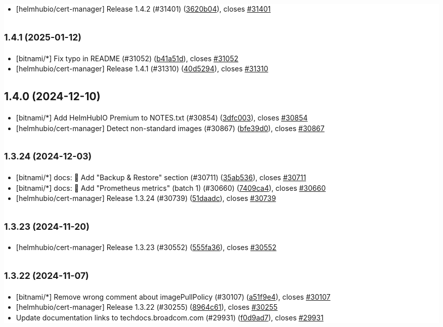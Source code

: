 * [helmhubio/cert-manager] Release 1.4.2 (#31401) ([3620b04](https://github.com/helmhub-io/charts/commit/3620b04c31341d1dcf6197ff5a3f9e8a3c2c52d4)), closes [#31401](https://github.com/helmhub-io/charts/issues/31401)

## <small>1.4.1 (2025-01-12)</small>

* [bitnami/*] Fix typo in README (#31052) ([b41a51d](https://github.com/helmhub-io/charts/commit/b41a51d1bd04841fc108b78d3b8357a5292771c8)), closes [#31052](https://github.com/helmhub-io/charts/issues/31052)
* [helmhubio/cert-manager] Release 1.4.1 (#31310) ([40d5294](https://github.com/helmhub-io/charts/commit/40d52944a726858c011d6dfa77a41a223a75a332)), closes [#31310](https://github.com/helmhub-io/charts/issues/31310)

## 1.4.0 (2024-12-10)

* [bitnami/*] Add HelmHubIO Premium to NOTES.txt (#30854) ([3dfc003](https://github.com/helmhub-io/charts/commit/3dfc00376df6631f0ce54b8d440d477f6caa6186)), closes [#30854](https://github.com/helmhub-io/charts/issues/30854)
* [helmhubio/cert-manager] Detect non-standard images (#30867) ([bfe39d0](https://github.com/helmhub-io/charts/commit/bfe39d0581ce5337ec54e0da192055a1a19e5e59)), closes [#30867](https://github.com/helmhub-io/charts/issues/30867)

## <small>1.3.24 (2024-12-03)</small>

* [bitnami/*] docs: :memo: Add "Backup & Restore" section (#30711) ([35ab536](https://github.com/helmhub-io/charts/commit/35ab5363741e7548f4076f04da6e62d10153c60c)), closes [#30711](https://github.com/helmhub-io/charts/issues/30711)
* [bitnami/*] docs: :memo: Add "Prometheus metrics" (batch 1) (#30660) ([7409ca4](https://github.com/helmhub-io/charts/commit/7409ca4c21869fabe1532dd4f3ff24895df71c6d)), closes [#30660](https://github.com/helmhub-io/charts/issues/30660)
* [helmhubio/cert-manager] Release 1.3.24 (#30739) ([51daadc](https://github.com/helmhub-io/charts/commit/51daadc4dff95588d7684acdb404db1dc6925945)), closes [#30739](https://github.com/helmhub-io/charts/issues/30739)

## <small>1.3.23 (2024-11-20)</small>

* [helmhubio/cert-manager] Release 1.3.23 (#30552) ([555fa36](https://github.com/helmhub-io/charts/commit/555fa36440a6344259ca94a1890029d476552c55)), closes [#30552](https://github.com/helmhub-io/charts/issues/30552)

## <small>1.3.22 (2024-11-07)</small>

* [bitnami/*] Remove wrong comment about imagePullPolicy (#30107) ([a51f9e4](https://github.com/helmhub-io/charts/commit/a51f9e4bb0fbf77199512d35de7ac8abe055d026)), closes [#30107](https://github.com/helmhub-io/charts/issues/30107)
* [helmhubio/cert-manager] Release 1.3.22 (#30255) ([8964c61](https://github.com/helmhub-io/charts/commit/8964c611d3b11e684ac2f3f478fcea601f4b7321)), closes [#30255](https://github.com/helmhub-io/charts/issues/30255)
* Update documentation links to techdocs.broadcom.com (#29931) ([f0d9ad7](https://github.com/helmhub-io/charts/commit/f0d9ad78f39f633d275fc576d32eae78ded4d0b8)), closes [#29931](https://github.com/helmhub-io/charts/issues/29931)
